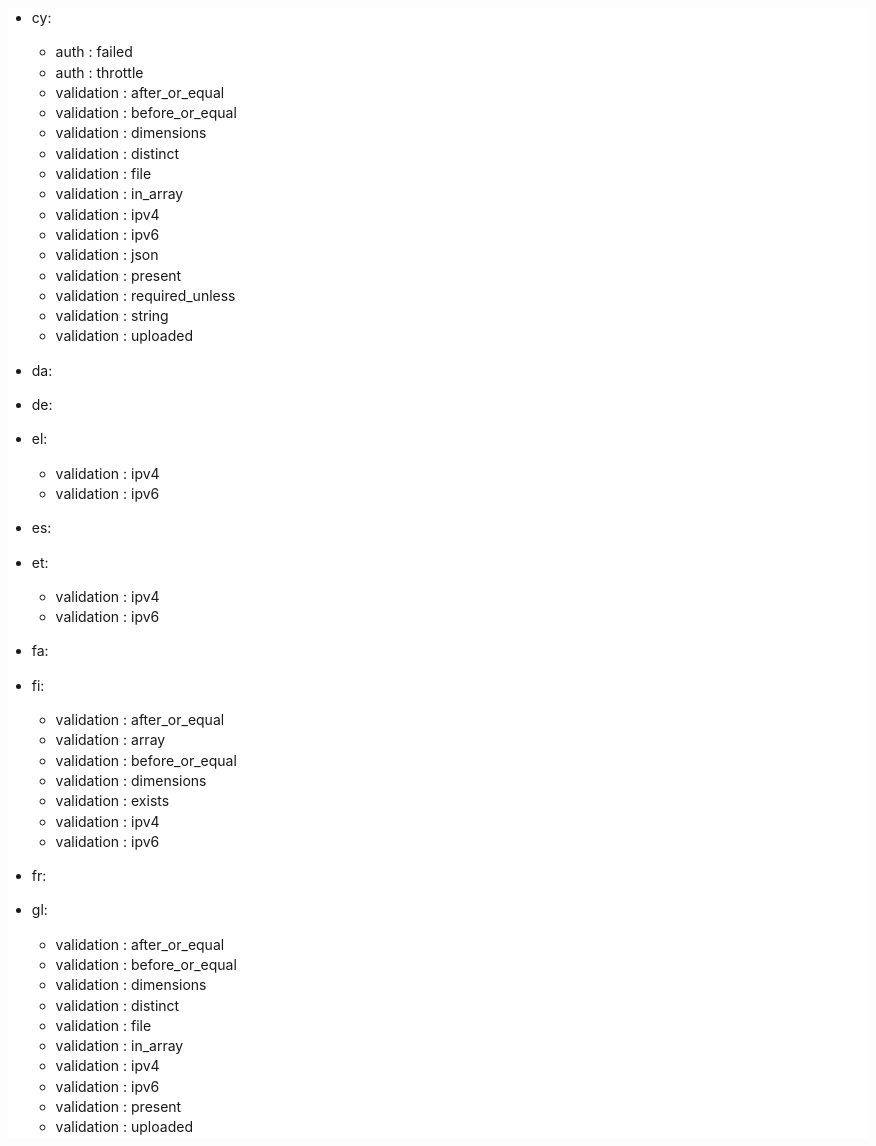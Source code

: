  * cy:
    * auth : failed
    * auth : throttle
    * validation : after_or_equal
    * validation : before_or_equal
    * validation : dimensions
    * validation : distinct
    * validation : file
    * validation : in_array
    * validation : ipv4
    * validation : ipv6
    * validation : json
    * validation : present
    * validation : required_unless
    * validation : string
    * validation : uploaded

 * da:

 * de:

 * el:
    * validation : ipv4
    * validation : ipv6

 * es:

 * et:
    * validation : ipv4
    * validation : ipv6

 * fa:

 * fi:
    * validation : after_or_equal
    * validation : array
    * validation : before_or_equal
    * validation : dimensions
    * validation : exists
    * validation : ipv4
    * validation : ipv6

 * fr:

 * gl:
    * validation : after_or_equal
    * validation : before_or_equal
    * validation : dimensions
    * validation : distinct
    * validation : file
    * validation : in_array
    * validation : ipv4
    * validation : ipv6
    * validation : present
    * validation : uploaded
